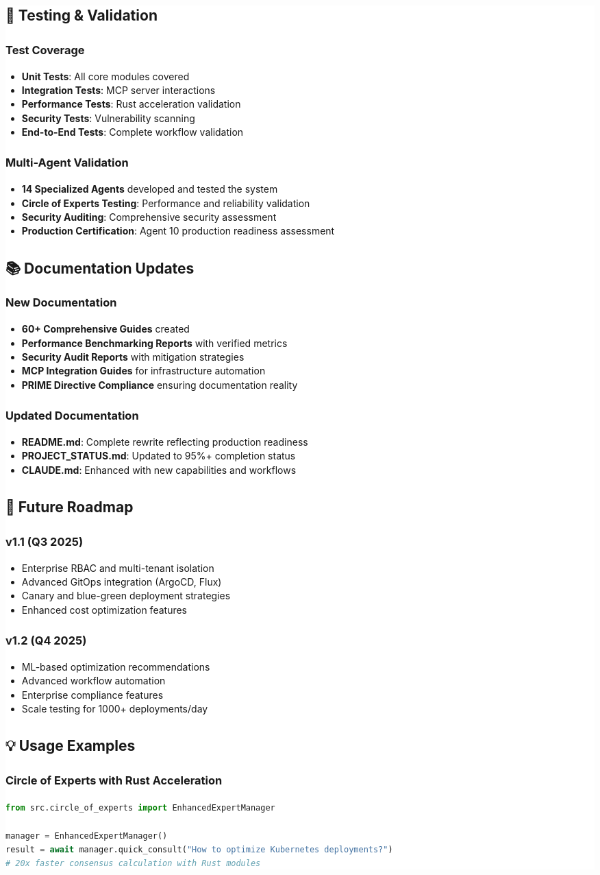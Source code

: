 ## 🧪 Testing & Validation

### Test Coverage
- **Unit Tests**: All core modules covered
- **Integration Tests**: MCP server interactions
- **Performance Tests**: Rust acceleration validation
- **Security Tests**: Vulnerability scanning
- **End-to-End Tests**: Complete workflow validation

### Multi-Agent Validation
- **14 Specialized Agents** developed and tested the system
- **Circle of Experts Testing**: Performance and reliability validation
- **Security Auditing**: Comprehensive security assessment
- **Production Certification**: Agent 10 production readiness assessment

## 📚 Documentation Updates

### New Documentation
- **60+ Comprehensive Guides** created
- **Performance Benchmarking Reports** with verified metrics
- **Security Audit Reports** with mitigation strategies
- **MCP Integration Guides** for infrastructure automation
- **PRIME Directive Compliance** ensuring documentation reality

### Updated Documentation
- **README.md**: Complete rewrite reflecting production readiness
- **PROJECT_STATUS.md**: Updated to 95%+ completion status
- **CLAUDE.md**: Enhanced with new capabilities and workflows

## 🔮 Future Roadmap

### v1.1 (Q3 2025)
- Enterprise RBAC and multi-tenant isolation
- Advanced GitOps integration (ArgoCD, Flux)
- Canary and blue-green deployment strategies
- Enhanced cost optimization features

### v1.2 (Q4 2025)
- ML-based optimization recommendations
- Advanced workflow automation
- Enterprise compliance features
- Scale testing for 1000+ deployments/day

## 💡 Usage Examples

### Circle of Experts with Rust Acceleration
```python
from src.circle_of_experts import EnhancedExpertManager

manager = EnhancedExpertManager()
result = await manager.quick_consult("How to optimize Kubernetes deployments?")
# 20x faster consensus calculation with Rust modules
```
